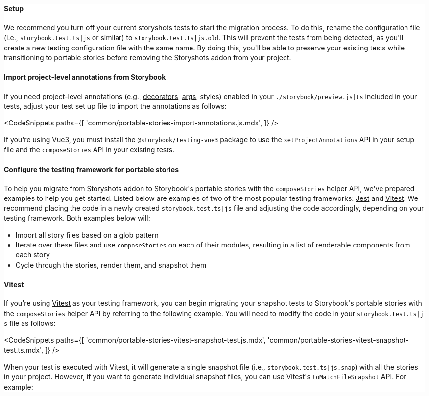 #### Setup

We recommend you turn off your current storyshots tests to start the migration process. To do this, rename the configuration file (i.e., `storybook.test.ts|js` or similar) to `storybook.test.ts|js.old`. This will prevent the tests from being detected, as you'll create a new testing configuration file with the same name. By doing this, you'll be able to preserve your existing tests while transitioning to portable stories before removing the Storyshots addon from your project.

#### Import project-level annotations from Storybook

If you need project-level annotations (e.g., [decorators](../writing-stories/decorators.md), [args](../writing-stories/args.md), styles) enabled in your `./storybook/preview.js|ts` included in your tests, adjust your test set up file to import the annotations as follows:

<CodeSnippets
paths={[
'common/portable-stories-import-annotations.js.mdx',
]}
/>

<Callout variant="info" icon="ℹ️">

If you're using Vue3, you must install the [`@storybook/testing-vue3`](https://storybook.js.org/addons/@storybook/testing-vue3) package to use the `setProjectAnnotations` API in your setup file and the `composeStories` API in your existing tests.

</Callout>

#### Configure the testing framework for portable stories

To help you migrate from Storyshots addon to Storybook's portable stories with the `composeStories` helper API, we've prepared examples to help you get started. Listed below are examples of two of the most popular testing frameworks: [Jest](https://jestjs.io/) and [Vitest](https://vitest.dev/). We recommend placing the code in a newly created `storybook.test.ts|js` file and adjusting the code accordingly, depending on your testing framework. Both examples below will:

- Import all story files based on a glob pattern
- Iterate over these files and use `composeStories` on each of their modules, resulting in a list of renderable components from each story
- Cycle through the stories, render them, and snapshot them

#### Vitest

If you're using [Vitest](https://vitest.dev/) as your testing framework, you can begin migrating your snapshot tests to Storybook's portable stories with the `composeStories` helper API by referring to the following example. You will need to modify the code in your `storybook.test.ts|js` file as follows:

<CodeSnippets
paths={[
'common/portable-stories-vitest-snapshot-test.js.mdx',
'common/portable-stories-vitest-snapshot-test.ts.mdx',
]}
/>

When your test is executed with Vitest, it will generate a single snapshot file (i.e., `storybook.test.ts|js.snap`) with all the stories in your project. However, if you want to generate individual snapshot files, you can use Vitest's [`toMatchFileSnapshot`](https://vitest.dev/guide/snapshot.html#file-snapshots) API. For example:
